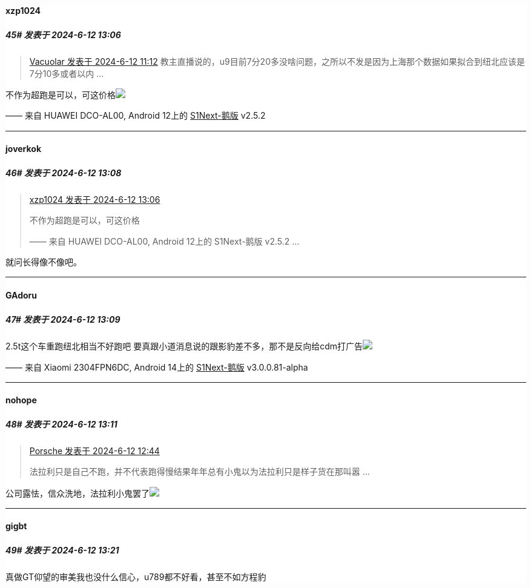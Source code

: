 ####  xzp1024  
##### 45#       发表于 2024-6-12 13:06

<blockquote><a href="httphttps://bbs.saraba1st.com/2b/forum.php?mod=redirect&amp;goto=findpost&amp;pid=65205307&amp;ptid=2187196" target="_blank">Vacuolar 发表于 2024-6-12 11:12</a>
教主直播说的，u9目前7分20多没啥问题，之所以不发是因为上海那个数据如果拟合到纽北应该是7分10多或者以内 ...</blockquote>
不作为超跑是可以，可这价格<img src="https://static.saraba1st.com/image/smiley/face2017/049.png" referrerpolicy="no-referrer">

—— 来自 HUAWEI DCO-AL00, Android 12上的 [S1Next-鹅版](https://github.com/ykrank/S1-Next/releases) v2.5.2


*****

####  joverkok  
##### 46#       发表于 2024-6-12 13:08

<blockquote><a href="httphttps://bbs.saraba1st.com/2b/forum.php?mod=redirect&amp;goto=findpost&amp;pid=65207116&amp;ptid=2187196" target="_blank">xzp1024 发表于 2024-6-12 13:06</a>

不作为超跑是可以，可这价格

—— 来自 HUAWEI DCO-AL00, Android 12上的 S1Next-鹅版 v2.5.2 ...</blockquote>
就问长得像不像吧。

*****

####  GAdoru  
##### 47#       发表于 2024-6-12 13:09

2.5t这个车重跑纽北相当不好跑吧
要真跟小道消息说的跟影豹差不多，那不是反向给cdm打广告<img src="https://static.saraba1st.com/image/smiley/face2017/217.gif" referrerpolicy="no-referrer">

—— 来自 Xiaomi 2304FPN6DC, Android 14上的 [S1Next-鹅版](https://github.com/ykrank/S1-Next/releases) v3.0.0.81-alpha

*****

####  nohope  
##### 48#       发表于 2024-6-12 13:11

<blockquote><a href="httphttps://bbs.saraba1st.com/2b/forum.php?mod=redirect&amp;goto=findpost&amp;pid=65206810&amp;ptid=2187196" target="_blank">Porsche 发表于 2024-6-12 12:44</a>

法拉利只是自己不跑，并不代表跑得慢结果年年总有小鬼以为法拉利只是样子货在那叫嚣 ...</blockquote>
公司露怯，信众洗地，法拉利小鬼罢了<img src="https://static.saraba1st.com/image/smiley/face2017/065.png" referrerpolicy="no-referrer">


*****

####  gigbt  
##### 49#       发表于 2024-6-12 13:21

真做GT仰望的审美我也没什么信心，u789都不好看，甚至不如方程豹
